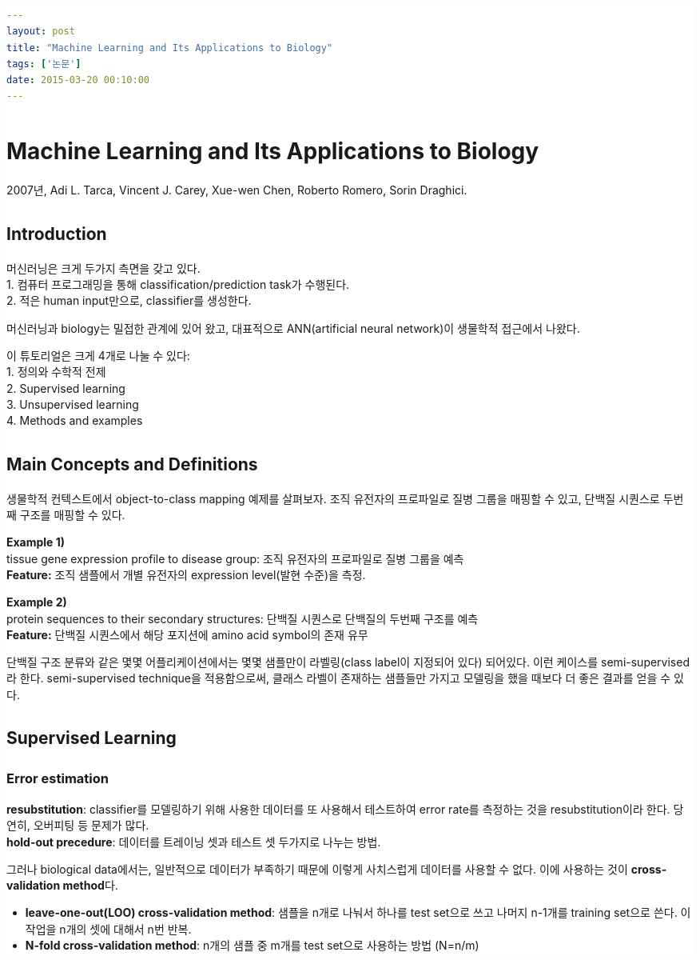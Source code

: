 ```yaml
---
layout: post
title: "Machine Learning and Its Applications to Biology"
tags: ['논문']
date: 2015-03-20 00:10:00
---
```

# Machine Learning and Its Applications to Biology

2007년, Adi L. Tarca, Vincent J. Carey, Xue-wen Chen, Roberto Romero, Sorin Draghici.

## Introduction

머신러닝은 크게 두가지 측면을 갖고 있다.   
1\. 컴퓨터 프로그래밍을 통해 classification/prediction task가 수행된다.   
2\. 적은 human input만으로, classifier를 생성한다.

머신러닝과 biology는 밀접한 관계에 있어 왔고, 대표적으로 ANN(artificial neural network)이 생물학적 접근에서 나왔다.

이 튜토리얼은 크게 4개로 나눌 수 있다:   
1\. 정의와 수학적 전제   
2\. Supervised learning   
3\. Unsupervised learning   
4\. Methods and examples

## Main Concepts and Definitions

생물학적 컨텍스트에서 object-to-class mapping 예제를 살펴보자. 조직 유전자의 프로파일로 질병 그룹을 매핑할 수 있고, 단백질 시퀀스로 두번째 구조를 매핑할 수 있다.

**Example 1)**   
tissue gene expression profile to disease group: 조직 유전자의 프로파일로 질병 그룹을 예측   
**Feature:** 조직 샘플에서 개별 유전자의 expression level(발현 수준)을 측정.

**Example 2)**   
protein sequences to their secondary structures: 단백질 시퀀스로 단백질의 두번째 구조를 예측   
**Feature:** 단백질 시퀀스에서 해당 포지션에 amino acid symbol의 존재 유무

단백질 구조 분류와 같은 몇몇 어플리케이션에서는 몇몇 샘플만이 라벨링(class label이 지정되어 있다) 되어있다. 이런 케이스를 semi-supervised 라 한다. semi-supervised technique을 적용함으로써, 클래스 라벨이 존재하는 샘플들만 가지고 모델링을 했을 때보다 더 좋은 결과를 얻을 수 있다.

## Supervised Learning

### Error estimation

**resubstitution**: classifier를 모델링하기 위해 사용한 데이터를 또 사용해서 테스트하여 error rate를 측정하는 것을 resubstitution이라 한다. 당연히, 오버피팅 등 문제가 많다.   
**hold-out precedure**: 데이터를 트레이닝 셋과 테스트 셋 두가지로 나누는 방법.

그러나 biological data에서는, 일반적으로 데이터가 부족하기 때문에 이렇게 사치스럽게 데이터를 사용할 수 없다. 이에 사용하는 것이 **cross-validation method**다.   
* **leave-one-out(LOO) cross-validation method**: 샘플을 n개로 나눠서 하나를 test set으로 쓰고 나머지 n-1개를 training set으로 쓴다. 이 작업을 n개의 셋에 대해서 n번 반복.   
* **N-fold cross-validation method**: n개의 샘플 중 m개를 test set으로 사용하는 방법 (N=n/m)
